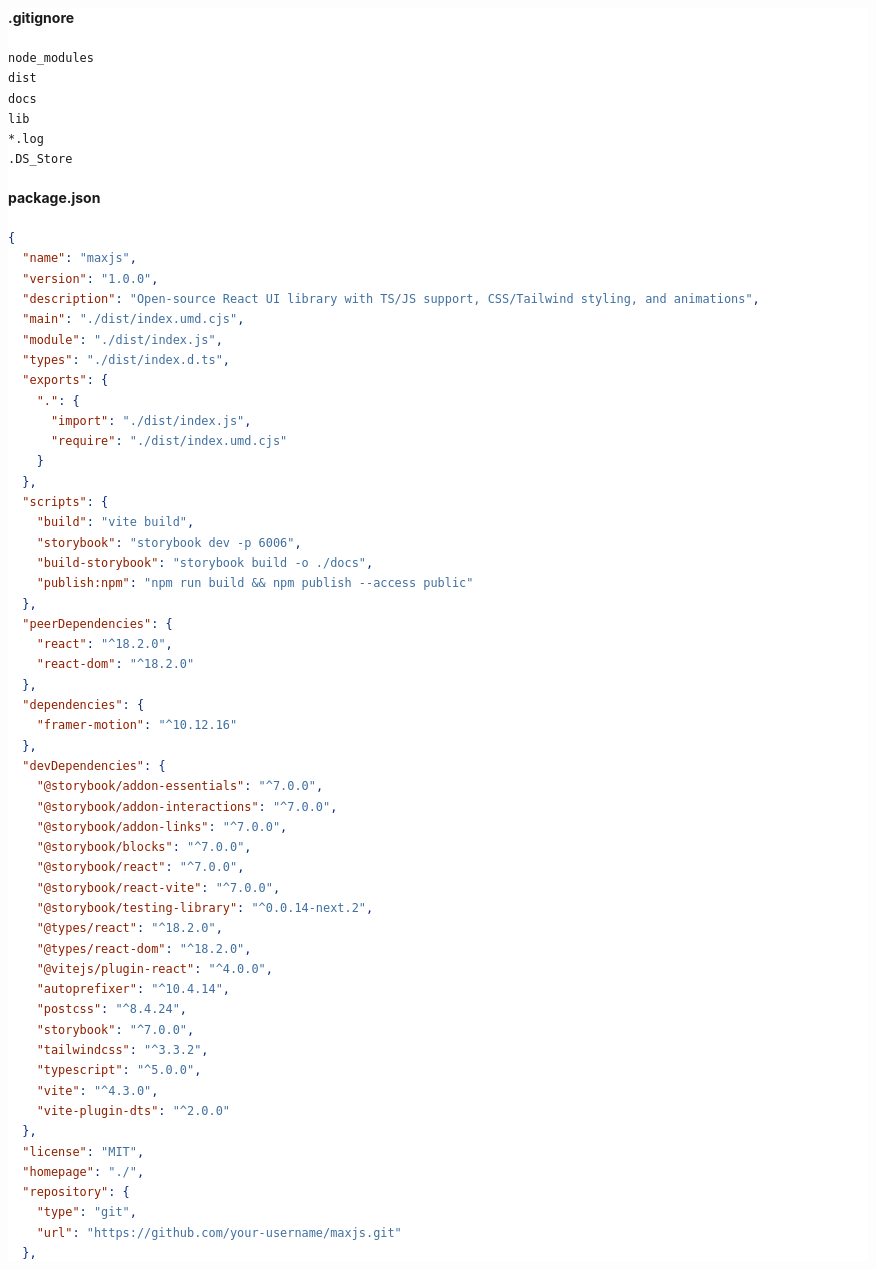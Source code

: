 #### .gitignore
```
node_modules
dist
docs
lib
*.log
.DS_Store
```

#### package.json
```json
{
  "name": "maxjs",
  "version": "1.0.0",
  "description": "Open-source React UI library with TS/JS support, CSS/Tailwind styling, and animations",
  "main": "./dist/index.umd.cjs",
  "module": "./dist/index.js",
  "types": "./dist/index.d.ts",
  "exports": {
    ".": {
      "import": "./dist/index.js",
      "require": "./dist/index.umd.cjs"
    }
  },
  "scripts": {
    "build": "vite build",
    "storybook": "storybook dev -p 6006",
    "build-storybook": "storybook build -o ./docs",
    "publish:npm": "npm run build && npm publish --access public"
  },
  "peerDependencies": {
    "react": "^18.2.0",
    "react-dom": "^18.2.0"
  },
  "dependencies": {
    "framer-motion": "^10.12.16"
  },
  "devDependencies": {
    "@storybook/addon-essentials": "^7.0.0",
    "@storybook/addon-interactions": "^7.0.0",
    "@storybook/addon-links": "^7.0.0",
    "@storybook/blocks": "^7.0.0",
    "@storybook/react": "^7.0.0",
    "@storybook/react-vite": "^7.0.0",
    "@storybook/testing-library": "^0.0.14-next.2",
    "@types/react": "^18.2.0",
    "@types/react-dom": "^18.2.0",
    "@vitejs/plugin-react": "^4.0.0",
    "autoprefixer": "^10.4.14",
    "postcss": "^8.4.24",
    "storybook": "^7.0.0",
    "tailwindcss": "^3.3.2",
    "typescript": "^5.0.0",
    "vite": "^4.3.0",
    "vite-plugin-dts": "^2.0.0"
  },
  "license": "MIT",
  "homepage": "./",
  "repository": {
    "type": "git",
    "url": "https://github.com/your-username/maxjs.git"
  },
```